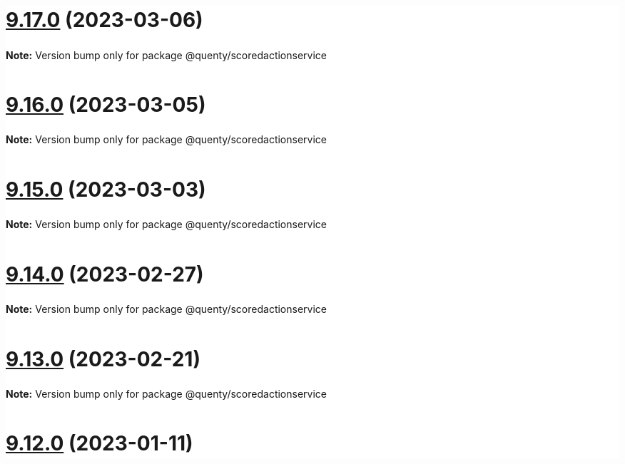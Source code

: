 


# [9.17.0](https://github.com/Quenty/NevermoreEngine/compare/@quenty/scoredactionservice@9.16.0...@quenty/scoredactionservice@9.17.0) (2023-03-06)

**Note:** Version bump only for package @quenty/scoredactionservice





# [9.16.0](https://github.com/Quenty/NevermoreEngine/compare/@quenty/scoredactionservice@9.15.0...@quenty/scoredactionservice@9.16.0) (2023-03-05)

**Note:** Version bump only for package @quenty/scoredactionservice





# [9.15.0](https://github.com/Quenty/NevermoreEngine/compare/@quenty/scoredactionservice@9.14.0...@quenty/scoredactionservice@9.15.0) (2023-03-03)

**Note:** Version bump only for package @quenty/scoredactionservice





# [9.14.0](https://github.com/Quenty/NevermoreEngine/compare/@quenty/scoredactionservice@9.13.0...@quenty/scoredactionservice@9.14.0) (2023-02-27)

**Note:** Version bump only for package @quenty/scoredactionservice





# [9.13.0](https://github.com/Quenty/NevermoreEngine/compare/@quenty/scoredactionservice@9.12.0...@quenty/scoredactionservice@9.13.0) (2023-02-21)

**Note:** Version bump only for package @quenty/scoredactionservice





# [9.12.0](https://github.com/Quenty/NevermoreEngine/compare/@quenty/scoredactionservice@9.11.0...@quenty/scoredactionservice@9.12.0) (2023-01-11)

